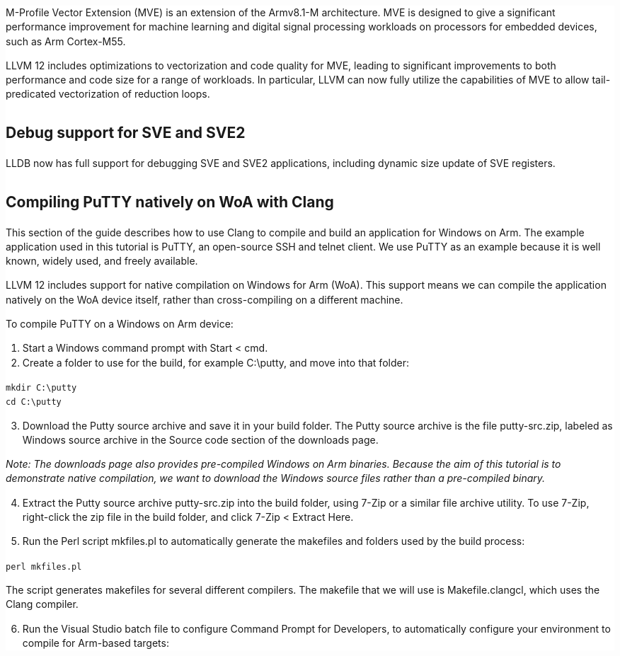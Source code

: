M-Profile Vector Extension (MVE) is an extension of the Armv8.1-M architecture. MVE is designed to give a significant performance improvement for machine learning and digital signal processing workloads on processors for embedded devices, such as Arm Cortex-M55.

LLVM 12 includes optimizations to vectorization and code quality for MVE, leading to significant improvements to both performance and code size for a range of workloads. In particular, LLVM can now fully utilize the capabilities of MVE to allow tail-predicated vectorization of reduction loops.

## Debug support for SVE and SVE2

LLDB now has full support for debugging SVE and SVE2 applications, including dynamic size update of SVE registers.

## Compiling PuTTY natively on WoA with Clang

This section of the guide describes how to use Clang to compile and build an application for Windows on Arm. The example application used in this tutorial is PuTTY, an open-source SSH and telnet client. We use PuTTY as an example because it is well known, widely used, and freely available.

LLVM 12 includes support for native compilation on Windows for Arm (WoA). This support means we can compile the application natively on the WoA device itself, rather than cross-compiling on a different machine.

To compile PuTTY on a Windows on Arm device:

1. Start a Windows command prompt with Start < cmd.
2. Create a folder to use for the build, for example C:\putty, and move into that folder:

```shell
mkdir C:\putty
cd C:\putty
```


3. Download the Putty source archive and save it in your build folder. The Putty source archive is the file putty-src.zip, labeled as Windows source archive in the Source code section of the downloads page. 

*Note: The downloads page also provides pre-compiled Windows on Arm binaries. Because the aim of this tutorial is to demonstrate native compilation, we want to download the Windows source files rather than a pre-compiled binary.*

4. Extract the Putty source archive putty-src.zip into the build folder, using 7-Zip or a similar file archive utility. To use 7-Zip, right-click the zip file in the build folder, and click 7-Zip < Extract Here.

5. Run the Perl script mkfiles.pl to automatically generate the makefiles and folders used by the build process:

```shell
perl mkfiles.pl
```

The script generates makefiles for several different compilers. The makefile that we will use is Makefile.clangcl, which uses the Clang compiler.

6. Run the Visual Studio batch file to configure Command Prompt for Developers, to automatically configure your environment to compile for Arm-based targets:
